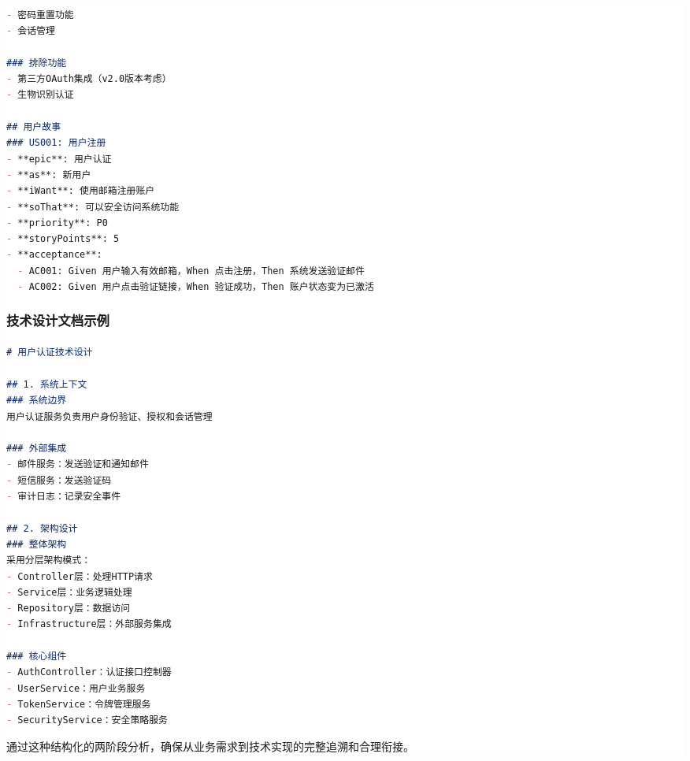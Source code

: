 ```markdown
- 密码重置功能
- 会话管理

### 排除功能
- 第三方OAuth集成（v2.0版本考虑）
- 生物识别认证

## 用户故事
### US001: 用户注册
- **epic**: 用户认证
- **as**: 新用户
- **iWant**: 使用邮箱注册账户
- **soThat**: 可以安全访问系统功能
- **priority**: P0
- **storyPoints**: 5
- **acceptance**:
  - AC001: Given 用户输入有效邮箱，When 点击注册，Then 系统发送验证邮件
  - AC002: Given 用户点击验证链接，When 验证成功，Then 账户状态变为已激活
```

### 技术设计文档示例
```markdown
# 用户认证技术设计

## 1. 系统上下文
### 系统边界
用户认证服务负责用户身份验证、授权和会话管理

### 外部集成
- 邮件服务：发送验证和通知邮件
- 短信服务：发送验证码
- 审计日志：记录安全事件

## 2. 架构设计
### 整体架构
采用分层架构模式：
- Controller层：处理HTTP请求
- Service层：业务逻辑处理  
- Repository层：数据访问
- Infrastructure层：外部服务集成

### 核心组件
- AuthController：认证接口控制器
- UserService：用户业务服务
- TokenService：令牌管理服务
- SecurityService：安全策略服务
```

通过这种结构化的两阶段分析，确保从业务需求到技术实现的完整追溯和合理衔接。